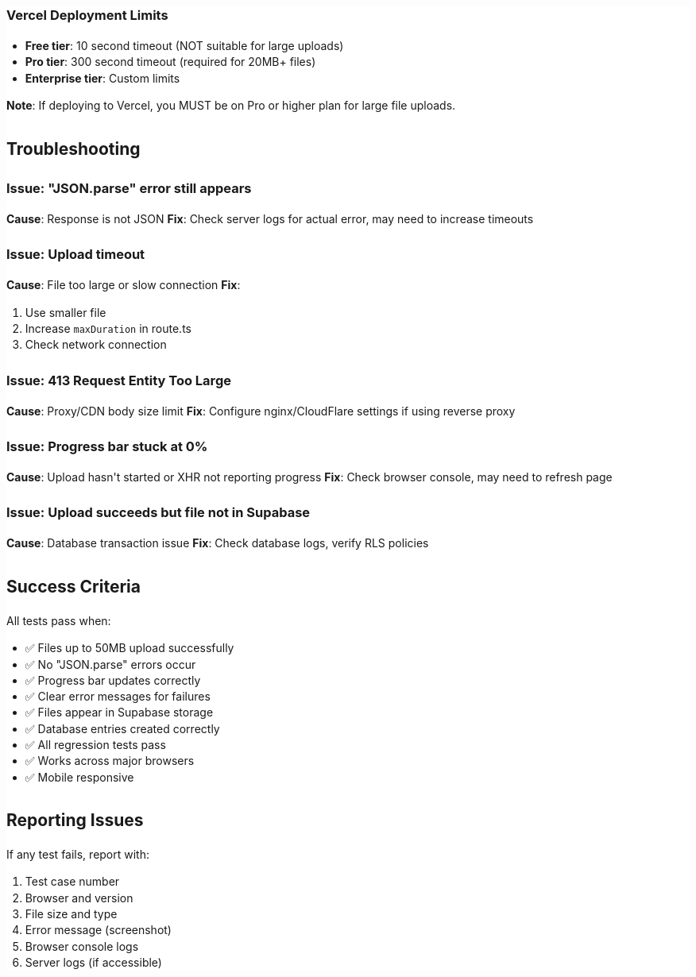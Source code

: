 ### Vercel Deployment Limits
- **Free tier**: 10 second timeout (NOT suitable for large uploads)
- **Pro tier**: 300 second timeout (required for 20MB+ files)
- **Enterprise tier**: Custom limits

**Note**: If deploying to Vercel, you MUST be on Pro or higher plan for large file uploads.

## Troubleshooting

### Issue: "JSON.parse" error still appears
**Cause**: Response is not JSON
**Fix**: Check server logs for actual error, may need to increase timeouts

### Issue: Upload timeout
**Cause**: File too large or slow connection
**Fix**: 
1. Use smaller file
2. Increase `maxDuration` in route.ts
3. Check network connection

### Issue: 413 Request Entity Too Large
**Cause**: Proxy/CDN body size limit
**Fix**: Configure nginx/CloudFlare settings if using reverse proxy

### Issue: Progress bar stuck at 0%
**Cause**: Upload hasn't started or XHR not reporting progress
**Fix**: Check browser console, may need to refresh page

### Issue: Upload succeeds but file not in Supabase
**Cause**: Database transaction issue
**Fix**: Check database logs, verify RLS policies

## Success Criteria

All tests pass when:
- ✅ Files up to 50MB upload successfully
- ✅ No "JSON.parse" errors occur
- ✅ Progress bar updates correctly
- ✅ Clear error messages for failures
- ✅ Files appear in Supabase storage
- ✅ Database entries created correctly
- ✅ All regression tests pass
- ✅ Works across major browsers
- ✅ Mobile responsive

## Reporting Issues

If any test fails, report with:
1. Test case number
2. Browser and version
3. File size and type
4. Error message (screenshot)
5. Browser console logs
6. Server logs (if accessible)
